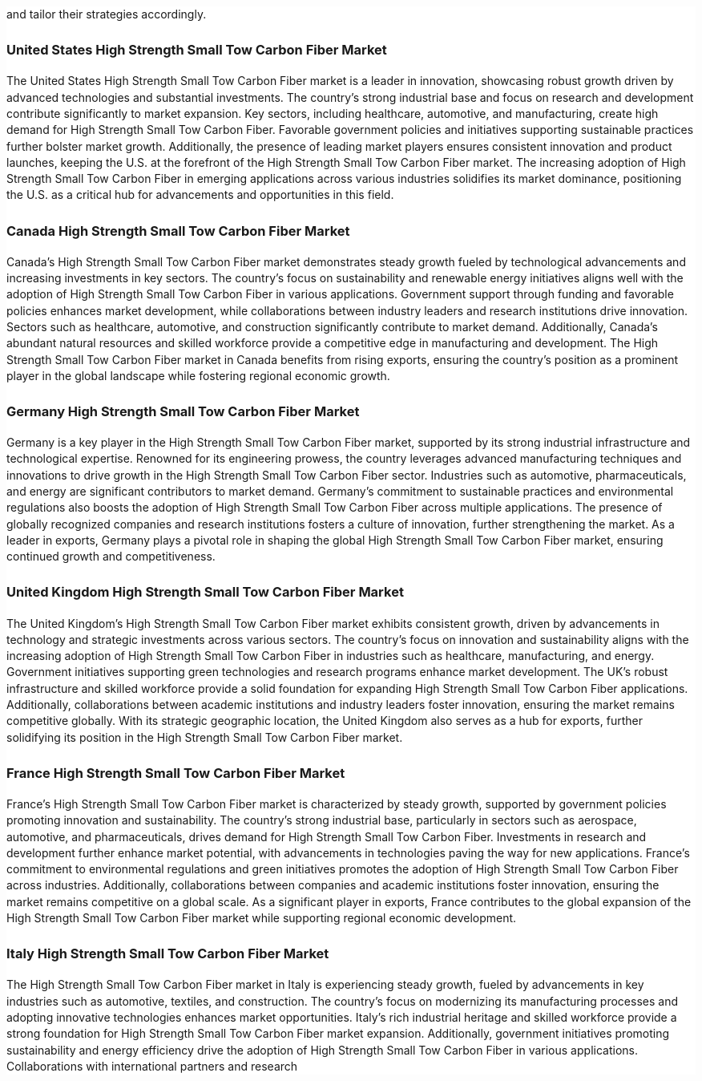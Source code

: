 and tailor their strategies accordingly.</p><h3>United States High Strength Small Tow Carbon Fiber Market</h3><p>The United States High Strength Small Tow Carbon Fiber market is a leader in innovation, showcasing robust growth driven by advanced technologies and substantial investments. The country&rsquo;s strong industrial base and focus on research and development contribute significantly to market expansion. Key sectors, including healthcare, automotive, and manufacturing, create high demand for High Strength Small Tow Carbon Fiber. Favorable government policies and initiatives supporting sustainable practices further bolster market growth. Additionally, the presence of leading market players ensures consistent innovation and product launches, keeping the U.S. at the forefront of the High Strength Small Tow Carbon Fiber market. The increasing adoption of High Strength Small Tow Carbon Fiber in emerging applications across various industries solidifies its market dominance, positioning the U.S. as a critical hub for advancements and opportunities in this field.</p><h3>Canada High Strength Small Tow Carbon Fiber Market</h3><p>Canada&rsquo;s High Strength Small Tow Carbon Fiber market demonstrates steady growth fueled by technological advancements and increasing investments in key sectors. The country&rsquo;s focus on sustainability and renewable energy initiatives aligns well with the adoption of High Strength Small Tow Carbon Fiber in various applications. Government support through funding and favorable policies enhances market development, while collaborations between industry leaders and research institutions drive innovation. Sectors such as healthcare, automotive, and construction significantly contribute to market demand. Additionally, Canada&rsquo;s abundant natural resources and skilled workforce provide a competitive edge in manufacturing and development. The High Strength Small Tow Carbon Fiber market in Canada benefits from rising exports, ensuring the country&rsquo;s position as a prominent player in the global landscape while fostering regional economic growth.</p><h3>Germany High Strength Small Tow Carbon Fiber Market</h3><p>Germany is a key player in the High Strength Small Tow Carbon Fiber market, supported by its strong industrial infrastructure and technological expertise. Renowned for its engineering prowess, the country leverages advanced manufacturing techniques and innovations to drive growth in the High Strength Small Tow Carbon Fiber sector. Industries such as automotive, pharmaceuticals, and energy are significant contributors to market demand. Germany&rsquo;s commitment to sustainable practices and environmental regulations also boosts the adoption of High Strength Small Tow Carbon Fiber across multiple applications. The presence of globally recognized companies and research institutions fosters a culture of innovation, further strengthening the market. As a leader in exports, Germany plays a pivotal role in shaping the global High Strength Small Tow Carbon Fiber market, ensuring continued growth and competitiveness.</p><h3>United Kingdom High Strength Small Tow Carbon Fiber Market</h3><p>The United Kingdom&rsquo;s High Strength Small Tow Carbon Fiber market exhibits consistent growth, driven by advancements in technology and strategic investments across various sectors. The country&rsquo;s focus on innovation and sustainability aligns with the increasing adoption of High Strength Small Tow Carbon Fiber in industries such as healthcare, manufacturing, and energy. Government initiatives supporting green technologies and research programs enhance market development. The UK&rsquo;s robust infrastructure and skilled workforce provide a solid foundation for expanding High Strength Small Tow Carbon Fiber applications. Additionally, collaborations between academic institutions and industry leaders foster innovation, ensuring the market remains competitive globally. With its strategic geographic location, the United Kingdom also serves as a hub for exports, further solidifying its position in the High Strength Small Tow Carbon Fiber market.</p><h3>France High Strength Small Tow Carbon Fiber Market</h3><p>France&rsquo;s High Strength Small Tow Carbon Fiber market is characterized by steady growth, supported by government policies promoting innovation and sustainability. The country&rsquo;s strong industrial base, particularly in sectors such as aerospace, automotive, and pharmaceuticals, drives demand for High Strength Small Tow Carbon Fiber. Investments in research and development further enhance market potential, with advancements in technologies paving the way for new applications. France&rsquo;s commitment to environmental regulations and green initiatives promotes the adoption of High Strength Small Tow Carbon Fiber across industries. Additionally, collaborations between companies and academic institutions foster innovation, ensuring the market remains competitive on a global scale. As a significant player in exports, France contributes to the global expansion of the High Strength Small Tow Carbon Fiber market while supporting regional economic development.</p><h3>Italy High Strength Small Tow Carbon Fiber Market</h3><p>The High Strength Small Tow Carbon Fiber market in Italy is experiencing steady growth, fueled by advancements in key industries such as automotive, textiles, and construction. The country&rsquo;s focus on modernizing its manufacturing processes and adopting innovative technologies enhances market opportunities. Italy&rsquo;s rich industrial heritage and skilled workforce provide a strong foundation for High Strength Small Tow Carbon Fiber market expansion. Additionally, government initiatives promoting sustainability and energy efficiency drive the adoption of High Strength Small Tow Carbon Fiber in various applications. Collaborations with international partners and research